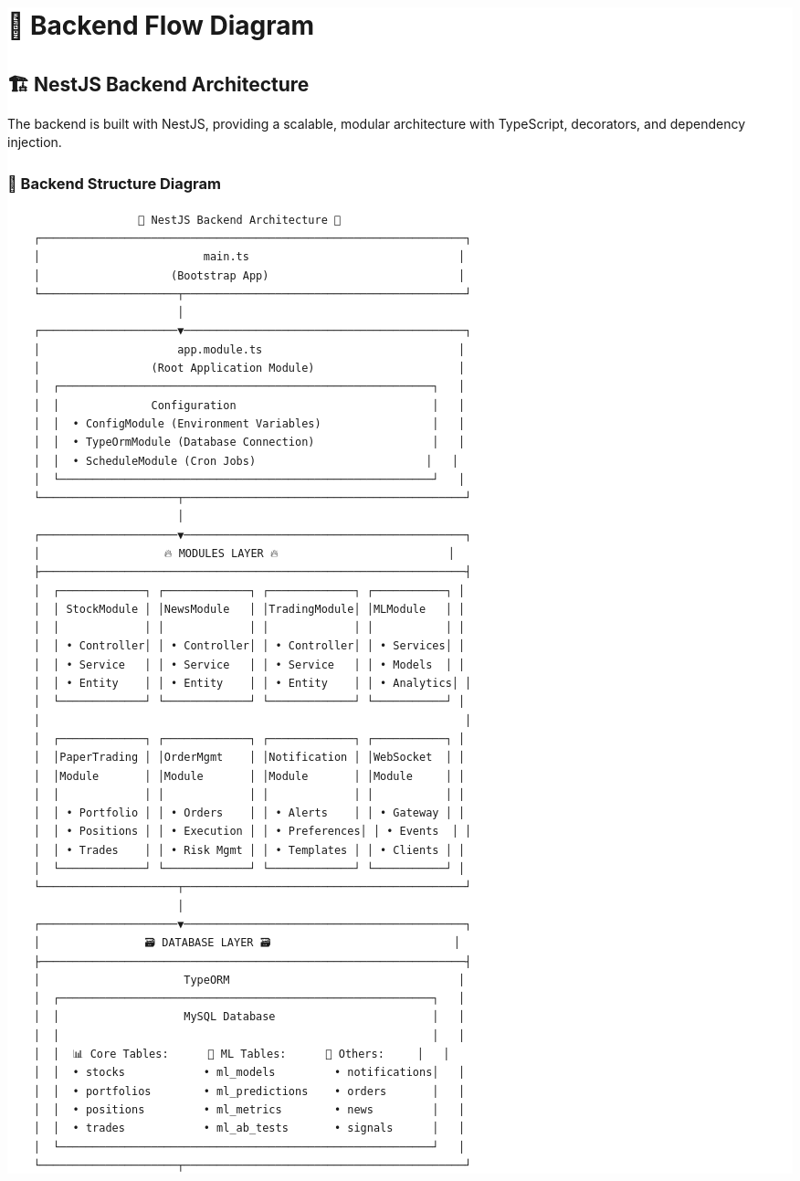 # 🔧 Backend Flow Diagram

## 🏗️ NestJS Backend Architecture

The backend is built with NestJS, providing a scalable, modular architecture with TypeScript, decorators, and dependency injection.

### 🔺 Backend Structure Diagram

```
                    🔺 NestJS Backend Architecture 🔺
    ┌─────────────────────────────────────────────────────────────────┐
    │                         main.ts                                │
    │                    (Bootstrap App)                             │
    └─────────────────────┬───────────────────────────────────────────┘
                          │
    ┌─────────────────────▼───────────────────────────────────────────┐
    │                     app.module.ts                              │
    │                 (Root Application Module)                      │
    │  ┌─────────────────────────────────────────────────────────┐   │
    │  │              Configuration                              │   │
    │  │  • ConfigModule (Environment Variables)                 │   │
    │  │  • TypeOrmModule (Database Connection)                  │   │
    │  │  • ScheduleModule (Cron Jobs)                          │   │
    │  └─────────────────────────────────────────────────────────┘   │
    └─────────────────────┬───────────────────────────────────────────┘
                          │
    ┌─────────────────────▼───────────────────────────────────────────┐
    │                   🔥 MODULES LAYER 🔥                          │
    ├─────────────────────────────────────────────────────────────────┤
    │  ┌─────────────┐ ┌─────────────┐ ┌─────────────┐ ┌───────────┐ │
    │  │ StockModule │ │NewsModule   │ │TradingModule│ │MLModule   │ │
    │  │             │ │             │ │             │ │           │ │
    │  │ • Controller│ │ • Controller│ │ • Controller│ │ • Services│ │
    │  │ • Service   │ │ • Service   │ │ • Service   │ │ • Models  │ │
    │  │ • Entity    │ │ • Entity    │ │ • Entity    │ │ • Analytics│ │
    │  └─────────────┘ └─────────────┘ └─────────────┘ └───────────┘ │
    │                                                                 │
    │  ┌─────────────┐ ┌─────────────┐ ┌─────────────┐ ┌───────────┐ │
    │  │PaperTrading │ │OrderMgmt    │ │Notification │ │WebSocket  │ │
    │  │Module       │ │Module       │ │Module       │ │Module     │ │
    │  │             │ │             │ │             │ │           │ │
    │  │ • Portfolio │ │ • Orders    │ │ • Alerts    │ │ • Gateway │ │
    │  │ • Positions │ │ • Execution │ │ • Preferences│ │ • Events  │ │
    │  │ • Trades    │ │ • Risk Mgmt │ │ • Templates │ │ • Clients │ │
    │  └─────────────┘ └─────────────┘ └─────────────┘ └───────────┘ │
    └─────────────────────┬───────────────────────────────────────────┘
                          │
    ┌─────────────────────▼───────────────────────────────────────────┐
    │                🗃️ DATABASE LAYER 🗃️                            │
    ├─────────────────────────────────────────────────────────────────┤
    │                      TypeORM                                   │
    │  ┌─────────────────────────────────────────────────────────┐   │
    │  │                   MySQL Database                        │   │
    │  │                                                         │   │
    │  │  📊 Core Tables:      🤖 ML Tables:      🔔 Others:     │   │
    │  │  • stocks            • ml_models         • notifications│   │
    │  │  • portfolios        • ml_predictions    • orders       │   │
    │  │  • positions         • ml_metrics        • news         │   │
    │  │  • trades            • ml_ab_tests       • signals      │   │
    │  └─────────────────────────────────────────────────────────┘   │
    └─────────────────────┬───────────────────────────────────────────┘
```